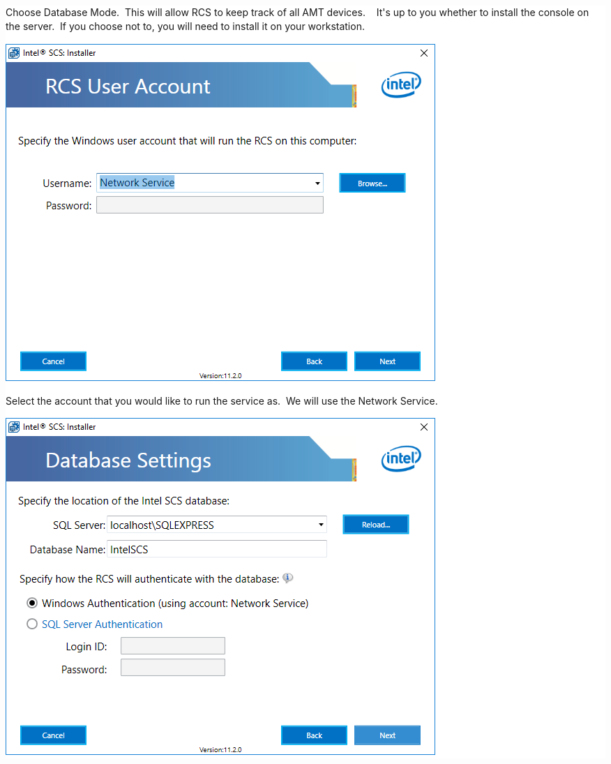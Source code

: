 Choose Database Mode.  This will allow RCS to keep track of all AMT devices.    It's up to you whether to install the console on the server.  If you choose not to, you will need to install it on your workstation.

![RCS Install Dialog](/images/intel-amt-with-tls/RCSInstall3.PNG)

Select the account that you would like to run the service as.  We will use the Network Service.

![RCS Install Dialog](/images/intel-amt-with-tls/RCSInstall4.PNG)
